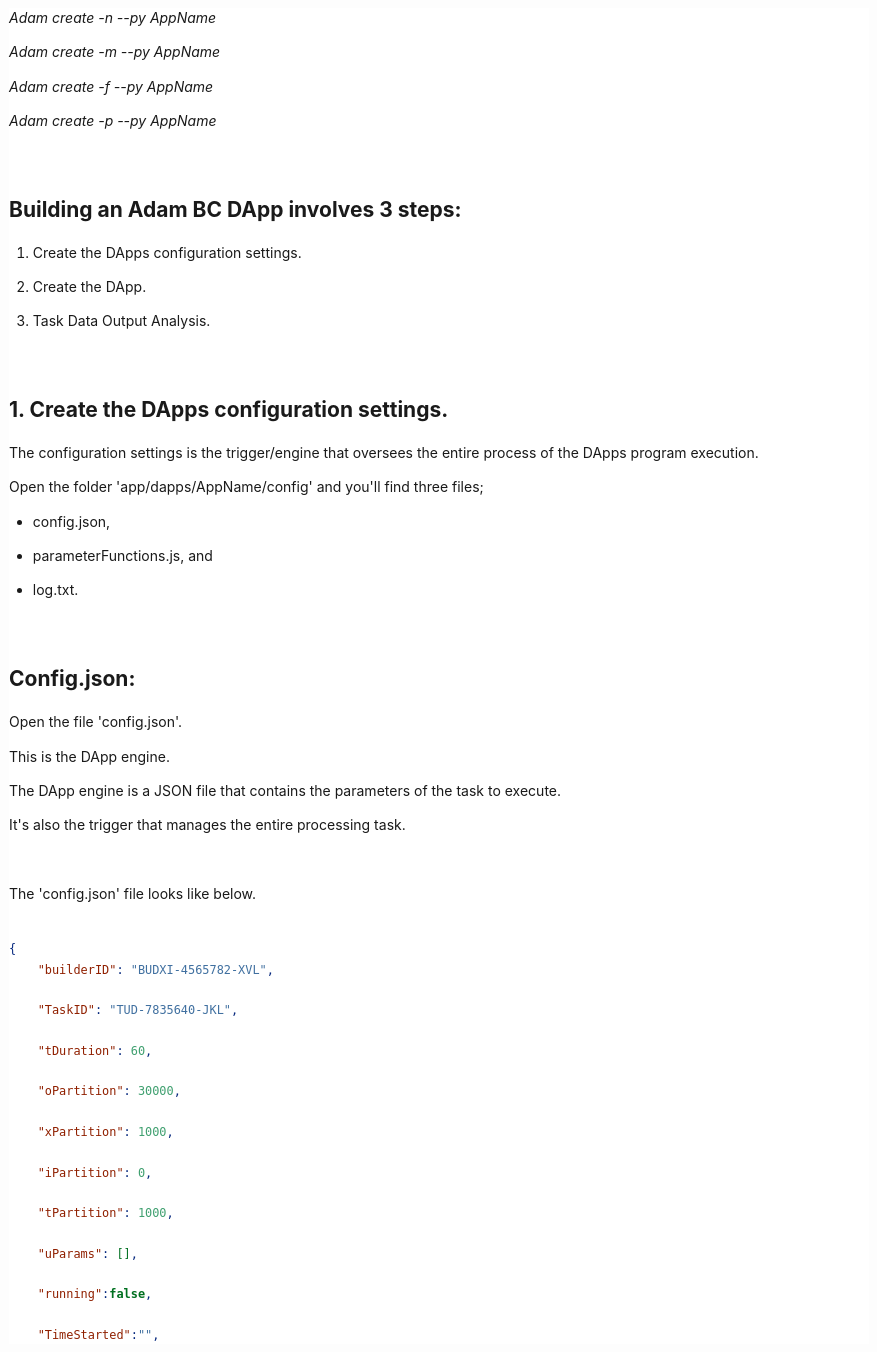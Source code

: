 _Adam create -n --py AppName_

_Adam create -m --py AppName_

_Adam create -f --py AppName_

_Adam create -p --py AppName_

</br>

## Building an Adam BC DApp involves 3 steps:

1. Create the DApps configuration settings.

2. Create the DApp.

3. Task Data Output Analysis. 

<br/>

## 1. Create the DApps configuration settings.

The configuration settings is the trigger/engine that oversees the entire process of the DApps program execution.

Open the folder 'app/dapps/AppName/config' and you'll find three files;

- config.json, 

- parameterFunctions.js, and 

- log.txt. 

<br/>

## Config.json:

Open the file 'config.json'. 

This is the DApp engine.

The DApp engine is a JSON file that contains the parameters of the task to execute.

It's also the trigger that manages the entire processing task.

<br/>

The 'config.json' file looks like below.

``` json

{
    "builderID": "BUDXI-4565782-XVL",
    
    "TaskID": "TUD-7835640-JKL",

    "tDuration": 60,

    "oPartition": 30000,

    "xPartition": 1000,

    "iPartition": 0,

    "tPartition": 1000,

    "uParams": [],

    "running":false,

    "TimeStarted":"",
```
